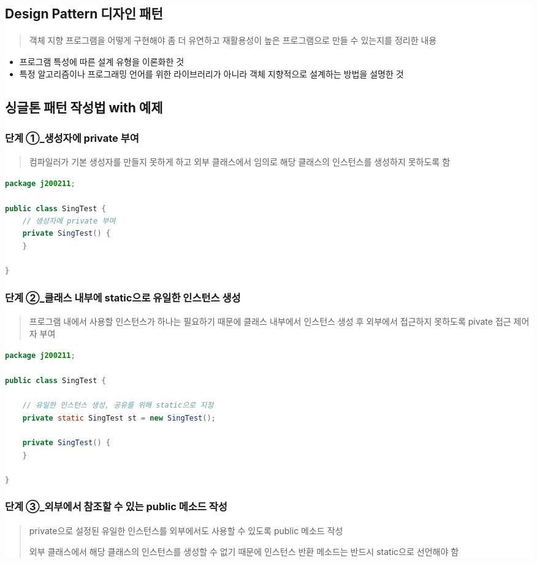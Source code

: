 ## Design Pattern 디자인 패턴

> 객체 지향 프로그램을 어떻게 구현해야
> 좀 더 유연하고 재활용성이 높은 프로그램으로 만들 수 있는지를 정리한 내용

- 프로그램 특성에 따른 설계 유형을 이론화한 것
- 특정 알고리즘이나 프로그래밍 언어를 위한 라이브러리가 아니라
  객체 지향적으로 설계하는 방법을 설명한 것

## 싱글톤 패턴 작성법 with 예제

### 단계 ①_생성자에 private 부여

> 컴파일러가 기본 생성자를 만들지 못하게 하고
> 외부 클래스에서 임의로 해당 클래스의 인스턴스를 생성하지 못하도록 함

```java
package j200211;

public class SingTest {
	// 생성자에 private 부여
	private SingTest() {
	}

}
```



### 단계 ②_클래스 내부에 static으로 유일한 인스턴스 생성

> 프로그램 내에서 사용할 인스턴스가 하나는 필요하기 때문에
> 클래스 내부에서 인스턴스 생성 후 외부에서 접근하지 못하도록
> pivate 접근 제어자 부여

```java
package j200211;

public class SingTest {

	// 유일한 인스턴스 생성, 공유를 위해 static으로 지정
	private static SingTest st = new SingTest(); 
	
	private SingTest() {
	}

}
```



### 단계 ③_외부에서 참조할 수 있는 public 메소드 작성

> private으로 설정된 유일한 인스턴스를
> 외부에서도 사용할 수 있도록 public 메소드 작성
>
> 외부 클래스에서 해당 클래스의 인스턴스를 생성할 수 없기 때문에
> 인스턴스 반환 메소드는 반드시 static으로 선언해야 함
